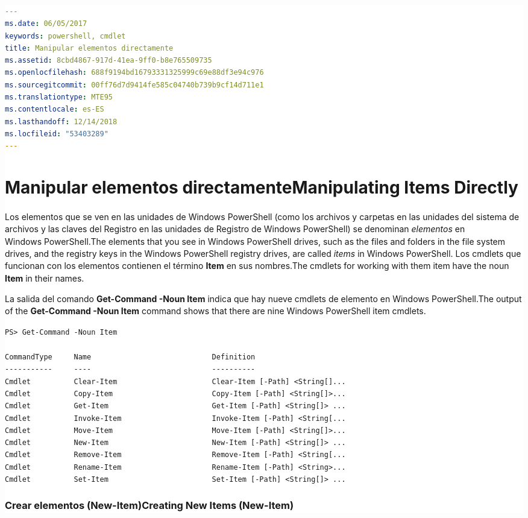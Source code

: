 ```yaml
---
ms.date: 06/05/2017
keywords: powershell, cmdlet
title: Manipular elementos directamente
ms.assetid: 8cbd4867-917d-41ea-9ff0-b8e765509735
ms.openlocfilehash: 688f9194bd16793331325999c69e88df3e94c976
ms.sourcegitcommit: 00ff76d7d9414fe585c04740b739b9cf14d711e1
ms.translationtype: MTE95
ms.contentlocale: es-ES
ms.lasthandoff: 12/14/2018
ms.locfileid: "53403289"
---
```

# <a name="manipulating-items-directly"></a><span data-ttu-id="fc853-103">Manipular elementos directamente</span><span class="sxs-lookup"><span data-stu-id="fc853-103">Manipulating Items Directly</span></span>

<span data-ttu-id="fc853-104">Los elementos que se ven en las unidades de Windows PowerShell (como los archivos y carpetas en las unidades del sistema de archivos y las claves del Registro en las unidades de Registro de Windows PowerShell) se denominan *elementos* en Windows PowerShell.</span><span class="sxs-lookup"><span data-stu-id="fc853-104">The elements that you see in Windows PowerShell drives, such as the files and folders in the file system drives, and the registry keys in the Windows PowerShell registry drives, are called *items* in Windows PowerShell.</span></span> <span data-ttu-id="fc853-105">Los cmdlets que funcionan con los elementos contienen el término **Item** en sus nombres.</span><span class="sxs-lookup"><span data-stu-id="fc853-105">The cmdlets for working with them item have the noun **Item** in their names.</span></span>

<span data-ttu-id="fc853-106">La salida del comando **Get-Command -Noun Item** indica que hay nueve cmdlets de elemento en Windows PowerShell.</span><span class="sxs-lookup"><span data-stu-id="fc853-106">The output of the **Get-Command -Noun Item** command shows that there are nine Windows PowerShell item cmdlets.</span></span>

```
PS> Get-Command -Noun Item

CommandType     Name                            Definition
-----------     ----                            ----------
Cmdlet          Clear-Item                      Clear-Item [-Path] <String[]...
Cmdlet          Copy-Item                       Copy-Item [-Path] <String[]>...
Cmdlet          Get-Item                        Get-Item [-Path] <String[]> ...
Cmdlet          Invoke-Item                     Invoke-Item [-Path] <String[...
Cmdlet          Move-Item                       Move-Item [-Path] <String[]>...
Cmdlet          New-Item                        New-Item [-Path] <String[]> ...
Cmdlet          Remove-Item                     Remove-Item [-Path] <String[...
Cmdlet          Rename-Item                     Rename-Item [-Path] <String>...
Cmdlet          Set-Item                        Set-Item [-Path] <String[]> ...
```

### <a name="creating-new-items-new-item"></a><span data-ttu-id="fc853-107">Crear elementos (New-Item)</span><span class="sxs-lookup"><span data-stu-id="fc853-107">Creating New Items (New-Item)</span></span>
